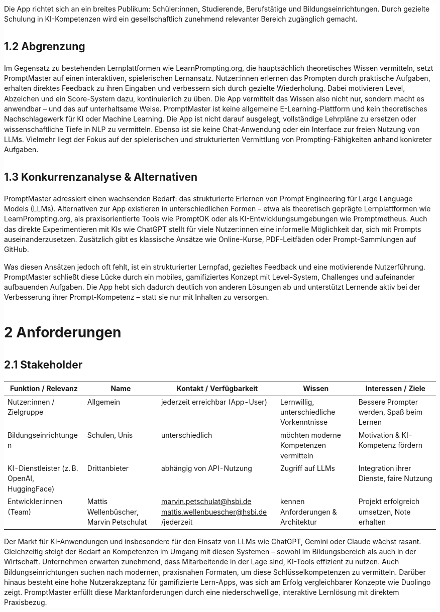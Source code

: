 Die App richtet sich an ein breites Publikum: Schüler:innen, Studierende, Berufstätige und Bildungseinrichtungen. Durch gezielte Schulung in KI-Kompetenzen wird ein gesellschaftlich zunehmend relevanter Bereich zugänglich gemacht.

## 1.2 Abgrenzung
Im Gegensatz zu bestehenden Lernplattformen wie LearnPrompting.org, die hauptsächlich theoretisches Wissen vermitteln, setzt PromptMaster auf einen interaktiven, spielerischen Lernansatz. Nutzer:innen erlernen das Prompten durch praktische Aufgaben, erhalten direktes Feedback zu ihren Eingaben und verbessern sich durch gezielte Wiederholung. Dabei motivieren Level, Abzeichen und ein Score-System dazu, kontinuierlich zu üben. Die App vermittelt das Wissen also nicht nur, sondern macht es anwendbar – und das auf unterhaltsame Weise.
PromptMaster ist keine allgemeine E-Learning-Plattform und kein theoretisches Nachschlagewerk für KI oder Machine Learning. Die App ist nicht darauf ausgelegt, vollständige Lehrpläne zu ersetzen oder wissenschaftliche Tiefe in NLP zu vermitteln. Ebenso ist sie keine Chat-Anwendung oder ein Interface zur freien Nutzung von LLMs. Vielmehr liegt der Fokus auf der spielerischen und strukturierten Vermittlung von Prompting-Fähigkeiten anhand konkreter Aufgaben.

## 1.3 Konkurrenzanalyse & Alternativen
PromptMaster adressiert einen wachsenden Bedarf: das strukturierte Erlernen von Prompt Engineering für Large Language Models (LLMs). Alternativen zur App existieren in unterschiedlichen Formen – etwa als theoretisch geprägte Lernplattformen wie LearnPrompting.org, als praxisorientierte Tools wie PromptOK oder als KI-Entwicklungsumgebungen wie Promptmetheus. Auch das direkte Experimentieren mit KIs wie ChatGPT stellt für viele Nutzer:innen eine informelle Möglichkeit dar, sich mit Prompts auseinanderzusetzen. Zusätzlich gibt es klassische Ansätze wie Online-Kurse, PDF-Leitfäden oder Prompt-Sammlungen auf GitHub.

Was diesen Ansätzen jedoch oft fehlt, ist ein strukturierter Lernpfad, gezieltes Feedback und eine motivierende Nutzerführung. PromptMaster schließt diese Lücke durch ein mobiles, gamifiziertes Konzept mit Level-System, Challenges und aufeinander aufbauenden Aufgaben. Die App hebt sich dadurch deutlich von anderen Lösungen ab und unterstützt Lernende aktiv bei der Verbesserung ihrer Prompt-Kompetenz – statt sie nur mit Inhalten zu versorgen.

# 2 Anforderungen

## 2.1 Stakeholder

| Funktion / Relevanz                         | Name             | Kontakt / Verfügbarkeit                   | Wissen                                      | Interessen / Ziele                               |
|---------------------------------------------|------------------|-------------------------------------------|---------------------------------------------|---------------------------------------------------|
| Nutzer:innen / Zielgruppe                   | Allgemein        | jederzeit erreichbar (App-User)           | Lernwillig, unterschiedliche Vorkenntnisse  | Bessere Prompter werden, Spaß beim Lernen        |
| Bildungseinrichtungen                       | Schulen, Unis    | unterschiedlich                           | möchten moderne Kompetenzen vermitteln      | Motivation & KI-Kompetenz fördern                |
| KI-Dienstleister (z. B. OpenAI, HuggingFace)| Drittanbieter    | abhängig von API-Nutzung                  | Zugriff auf LLMs                            | Integration ihrer Dienste, faire Nutzung         |
| Entwickler:innen (Team)                     | Mattis Wellenbüscher, Marvin Petschulat | marvin.petschulat@hsbi.de mattis.wellenbuescher@hsbi.de /jederzeit                                  | kennen Anforderungen & Architektur          | Projekt erfolgreich umsetzen, Note erhalten      |

Der Markt für KI-Anwendungen und insbesondere für den Einsatz von LLMs wie ChatGPT, Gemini oder Claude wächst rasant. Gleichzeitig steigt der Bedarf an Kompetenzen im Umgang mit diesen Systemen – sowohl im Bildungsbereich als auch in der Wirtschaft. Unternehmen erwarten zunehmend, dass Mitarbeitende in der Lage sind, KI-Tools effizient zu nutzen. Auch Bildungseinrichtungen suchen nach modernen, praxisnahen Formaten, um diese Schlüsselkompetenzen zu vermitteln. Darüber hinaus besteht eine hohe Nutzerakzeptanz für gamifizierte Lern-Apps, was sich am Erfolg vergleichbarer Konzepte wie Duolingo zeigt. PromptMaster erfüllt diese Marktanforderungen durch eine niederschwellige, interaktive Lernlösung mit direktem Praxisbezug.

